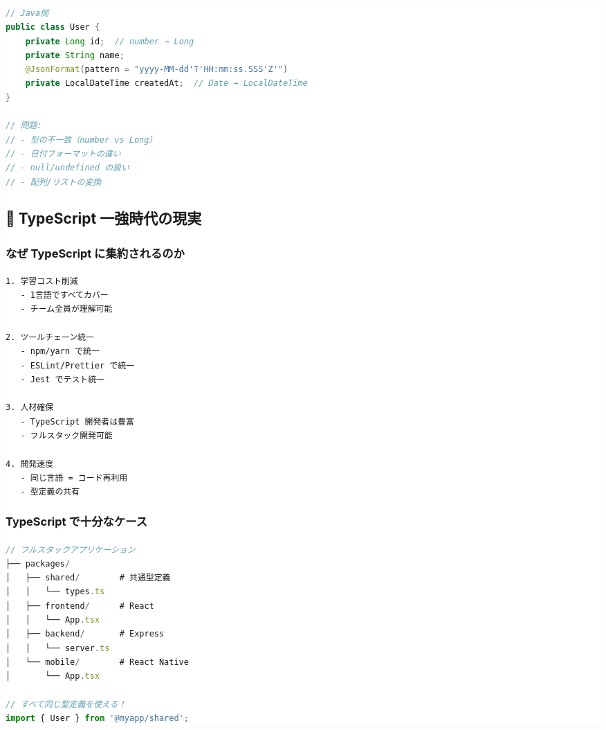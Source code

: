 ```typescript
```

```java
// Java側
public class User {
    private Long id;  // number → Long
    private String name;
    @JsonFormat(pattern = "yyyy-MM-dd'T'HH:mm:ss.SSS'Z'")
    private LocalDateTime createdAt;  // Date → LocalDateTime
}

// 問題:
// - 型の不一致（number vs Long）
// - 日付フォーマットの違い
// - null/undefined の扱い
// - 配列/リストの変換
```

## 🚀 TypeScript 一強時代の現実

### なぜ TypeScript に集約されるのか

```
1. 学習コスト削減
   - 1言語ですべてカバー
   - チーム全員が理解可能
   
2. ツールチェーン統一
   - npm/yarn で統一
   - ESLint/Prettier で統一
   - Jest でテスト統一
   
3. 人材確保
   - TypeScript 開発者は豊富
   - フルスタック開発可能
   
4. 開発速度
   - 同じ言語 = コード再利用
   - 型定義の共有
```

### TypeScript で十分なケース

```typescript
// フルスタックアプリケーション
├── packages/
│   ├── shared/        # 共通型定義
│   │   └── types.ts
│   ├── frontend/      # React
│   │   └── App.tsx
│   ├── backend/       # Express
│   │   └── server.ts
│   └── mobile/        # React Native
│       └── App.tsx

// すべて同じ型定義を使える！
import { User } from '@myapp/shared';
```
